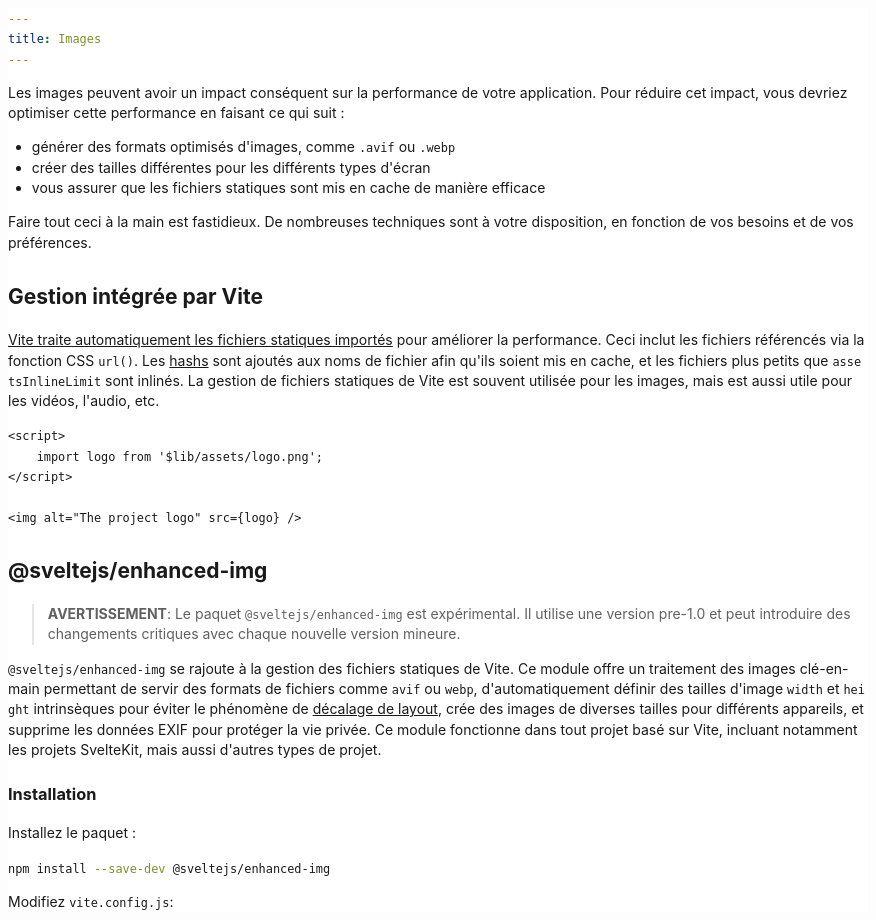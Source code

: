 ```yaml
---
title: Images
---
```


Les images peuvent avoir un impact conséquent sur la performance de votre application. Pour réduire cet impact, vous devriez optimiser cette performance en faisant ce qui suit :

- générer des formats optimisés d'images, comme `.avif` ou `.webp`
- créer des tailles différentes pour les différents types d'écran
- vous assurer que les fichiers statiques sont mis en cache de manière efficace

Faire tout ceci à la main est fastidieux. De nombreuses techniques sont à votre disposition, en fonction de vos besoins et de vos préférences.

## Gestion intégrée par Vite

[Vite traite automatiquement les fichiers statiques importés](https://vitejs.dev/guide/assets.html) pour améliorer la performance. Ceci inclut les fichiers référencés via la fonction CSS `url()`. Les <span class='vo'>[hashs](PUBLIC_SVELTE_SITE_URL/docs/development#hash)</span> sont ajoutés aux noms de fichier afin qu'ils soient mis en cache, et les fichiers plus petits que `assetsInlineLimit` sont inlinés. La gestion de fichiers statiques de Vite est souvent utilisée pour les images, mais est aussi utile pour les vidéos, l'audio, etc.

```svelte
<script>
	import logo from '$lib/assets/logo.png';
</script>

<img alt="The project logo" src={logo} />
```

## @sveltejs/enhanced-img

> **AVERTISSEMENT**: Le paquet `@sveltejs/enhanced-img` est expérimental. Il utilise une version pre-1.0 et peut introduire des changements critiques avec chaque nouvelle version mineure.

`@sveltejs/enhanced-img` se rajoute à la gestion des fichiers statiques de Vite. Ce module offre un traitement des images clé-en-main permettant de servir des formats de fichiers comme `avif` ou `webp`, d'automatiquement définir des tailles d'image `width` et `height` intrinsèques pour éviter le phénomène de [décalage de layout](https://web.dev/articles/cls), crée des images de diverses tailles pour différents appareils, et supprime les données EXIF pour protéger la vie privée. Ce module fonctionne dans tout projet basé sur Vite, incluant notamment les projets SvelteKit, mais aussi d'autres types de projet.

### Installation

Installez le paquet :

```bash
npm install --save-dev @sveltejs/enhanced-img
```

Modifiez `vite.config.js`:
